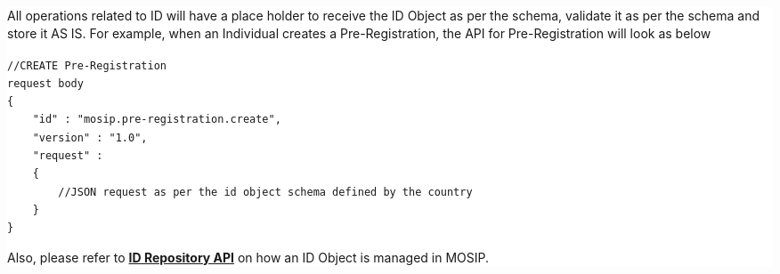 All operations related to ID will have a place holder to receive the ID Object as per the schema, validate it as per the schema and store it AS IS. For example, when an Individual creates a Pre-Registration, the API for Pre-Registration will look as below

```
//CREATE Pre-Registration
request body
{
	"id" : "mosip.pre-registration.create",
	"version" : "1.0",	
	"request" : 
	{
		//JSON request as per the id object schema defined by the country				
	}
}
```
Also, please refer to [**ID Repository API**](ID-Repository-API) on how an ID Object is managed in MOSIP.